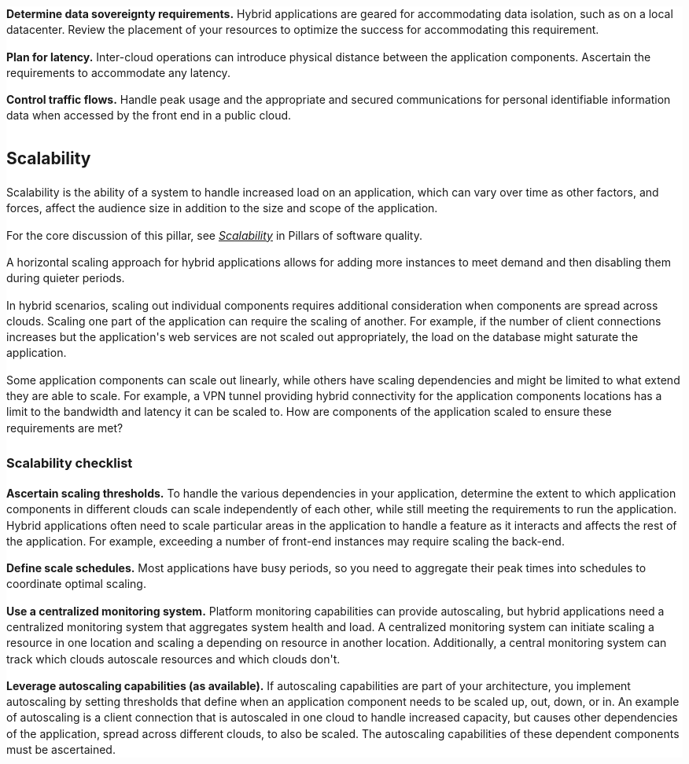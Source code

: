 **Determine data sovereignty requirements.** Hybrid applications are geared for accommodating data isolation, such as on a local datacenter. Review the placement of your resources to optimize the success for accommodating this requirement.

**Plan for latency.** Inter-cloud operations can introduce physical distance between the application components. Ascertain the requirements to accommodate any latency.

**Control traffic flows.** Handle peak usage and the appropriate and secured communications for personal identifiable information data when accessed by the front end in a public cloud.

## Scalability

Scalability is the ability of a system to handle increased load on an application, which can vary over time as other factors, and forces, affect the audience size in addition to the size and scope of the application.

For the core discussion of this pillar, see [*Scalability*](https://docs.microsoft.com/azure/architecture/guide/pillars#scalability) in Pillars of software quality.

A horizontal scaling approach for hybrid applications allows for adding more instances to meet demand and then disabling them during quieter periods.

In hybrid scenarios, scaling out individual components requires additional consideration when components are spread across clouds. Scaling one part of the application can require the scaling of another. For example, if the number of client connections increases but the application's web services are not scaled out appropriately, the load on the database might saturate the application.

Some application components can scale out linearly, while others have scaling dependencies and might be limited to what extend they are able to scale. For example, a VPN tunnel providing hybrid connectivity for the application components locations has a limit to the bandwidth and latency it can be scaled to. How are components of the application scaled to ensure these requirements are met?

### Scalability checklist

**Ascertain scaling thresholds.** To handle the various dependencies in your application, determine the extent to which application components in different clouds can scale independently of each other, while still meeting the requirements to run the application. Hybrid applications often need to scale particular areas in the application to handle a feature as it interacts and affects the rest of the application. For example, exceeding a number of front-end instances may require scaling the back-end.

**Define scale schedules.** Most applications have busy periods, so you need to aggregate their peak times into schedules to coordinate optimal scaling.

**Use a centralized monitoring system.** Platform monitoring capabilities can provide autoscaling, but hybrid applications need a centralized monitoring system that aggregates system health and load. A centralized monitoring system can initiate scaling a resource in one location and scaling a depending on resource in another location. Additionally, a central monitoring system can track which clouds autoscale resources and which clouds don't.

**Leverage autoscaling capabilities (as available).** If autoscaling capabilities are part of your architecture, you implement autoscaling by setting thresholds that define when an application component needs to be scaled up, out, down, or in. An example of autoscaling is a client connection that is autoscaled in one cloud to handle increased capacity, but causes other dependencies of the application, spread across different clouds, to also be scaled. The autoscaling capabilities of these dependent components must be ascertained.

